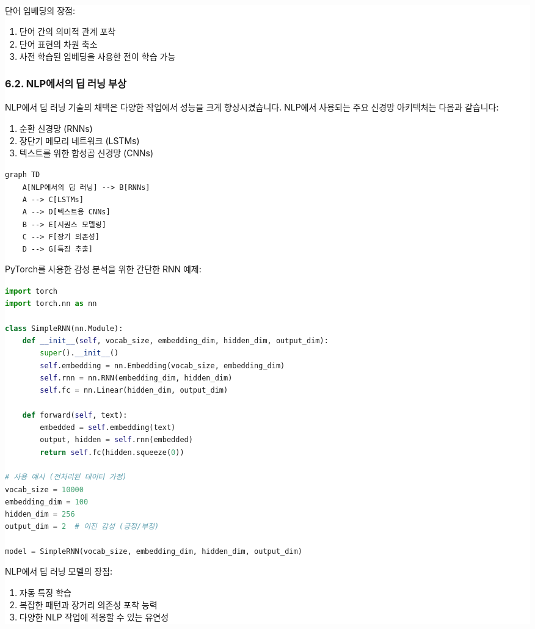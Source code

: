 단어 임베딩의 장점:

1. 단어 간의 의미적 관계 포착
2. 단어 표현의 차원 축소
3. 사전 학습된 임베딩을 사용한 전이 학습 가능

### 6.2. NLP에서의 딥 러닝 부상

NLP에서 딥 러닝 기술의 채택은 다양한 작업에서 성능을 크게 향상시켰습니다. NLP에서 사용되는 주요 신경망 아키텍처는 다음과 같습니다:

1. 순환 신경망 (RNNs)
2. 장단기 메모리 네트워크 (LSTMs)
3. 텍스트를 위한 합성곱 신경망 (CNNs)

```{mermaid}
graph TD
    A[NLP에서의 딥 러닝] --> B[RNNs]
    A --> C[LSTMs]
    A --> D[텍스트용 CNNs]
    B --> E[시퀀스 모델링]
    C --> F[장기 의존성]
    D --> G[특징 추출]
```

PyTorch를 사용한 감성 분석을 위한 간단한 RNN 예제:

```python
import torch
import torch.nn as nn

class SimpleRNN(nn.Module):
    def __init__(self, vocab_size, embedding_dim, hidden_dim, output_dim):
        super().__init__()
        self.embedding = nn.Embedding(vocab_size, embedding_dim)
        self.rnn = nn.RNN(embedding_dim, hidden_dim)
        self.fc = nn.Linear(hidden_dim, output_dim)

    def forward(self, text):
        embedded = self.embedding(text)
        output, hidden = self.rnn(embedded)
        return self.fc(hidden.squeeze(0))

# 사용 예시 (전처리된 데이터 가정)
vocab_size = 10000
embedding_dim = 100
hidden_dim = 256
output_dim = 2  # 이진 감성 (긍정/부정)

model = SimpleRNN(vocab_size, embedding_dim, hidden_dim, output_dim)
```

NLP에서 딥 러닝 모델의 장점:

1. 자동 특징 학습
2. 복잡한 패턴과 장거리 의존성 포착 능력
3. 다양한 NLP 작업에 적응할 수 있는 유연성
